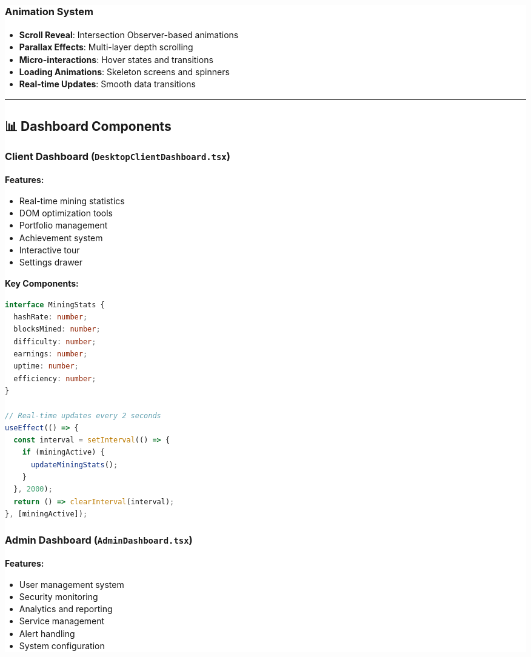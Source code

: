### **Animation System**
- **Scroll Reveal**: Intersection Observer-based animations
- **Parallax Effects**: Multi-layer depth scrolling
- **Micro-interactions**: Hover states and transitions
- **Loading Animations**: Skeleton screens and spinners
- **Real-time Updates**: Smooth data transitions

---

## 📊 Dashboard Components

### **Client Dashboard** (`DesktopClientDashboard.tsx`)

**Features:**
- Real-time mining statistics
- DOM optimization tools
- Portfolio management
- Achievement system
- Interactive tour
- Settings drawer

**Key Components:**
```typescript
interface MiningStats {
  hashRate: number;
  blocksMined: number;
  difficulty: number;
  earnings: number;
  uptime: number;
  efficiency: number;
}

// Real-time updates every 2 seconds
useEffect(() => {
  const interval = setInterval(() => {
    if (miningActive) {
      updateMiningStats();
    }
  }, 2000);
  return () => clearInterval(interval);
}, [miningActive]);
```

### **Admin Dashboard** (`AdminDashboard.tsx`)

**Features:**
- User management system
- Security monitoring
- Analytics and reporting
- Service management
- Alert handling
- System configuration
